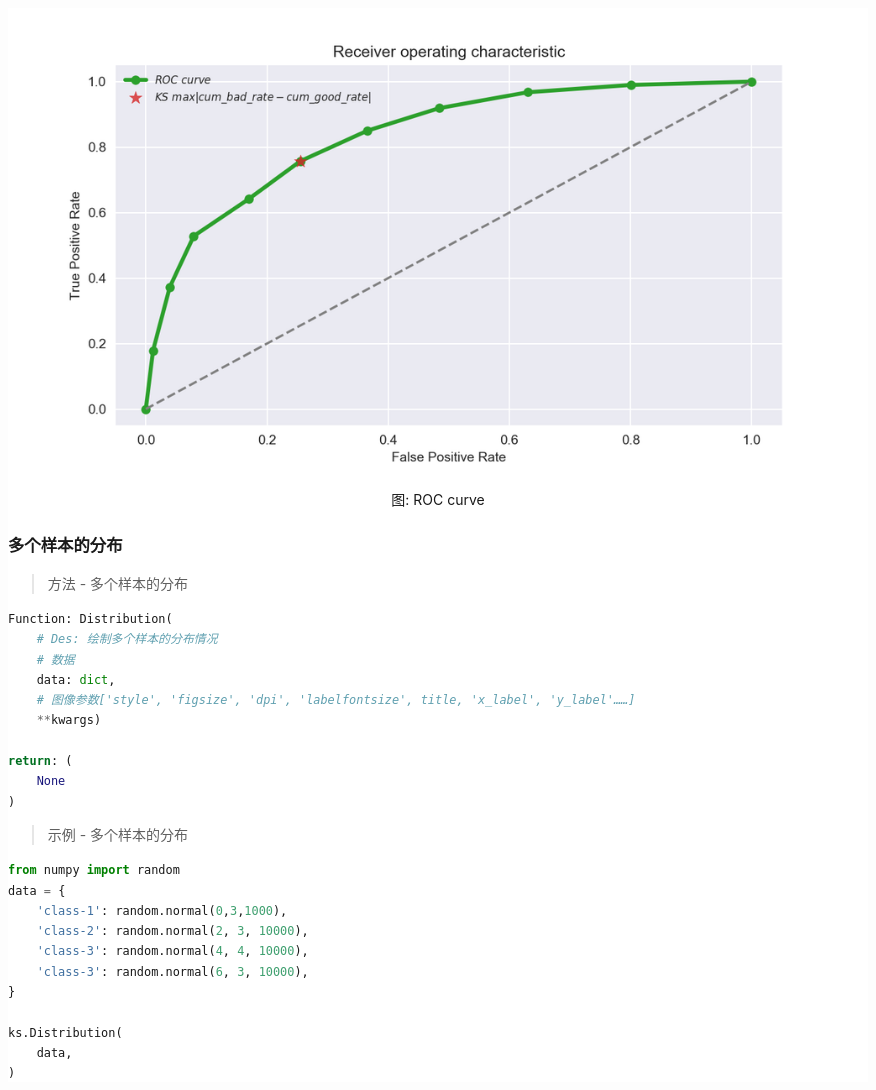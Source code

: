 <img src="./img/ks_roc.png">
<center>图: ROC curve</center>

### 多个样本的分布

> 方法 - 多个样本的分布

```python
Function: Distribution(
    # Des: 绘制多个样本的分布情况
    # 数据
    data: dict, 
    # 图像参数['style', 'figsize', 'dpi', 'labelfontsize', title, 'x_label', 'y_label'……]
    **kwargs)

return: (
    None
)
```

> 示例 - 多个样本的分布

```python
from numpy import random
data = {
    'class-1': random.normal(0,3,1000), 
    'class-2': random.normal(2, 3, 10000),
    'class-3': random.normal(4, 4, 10000),
    'class-3': random.normal(6, 3, 10000),
}

ks.Distribution(
    data,
)
```
